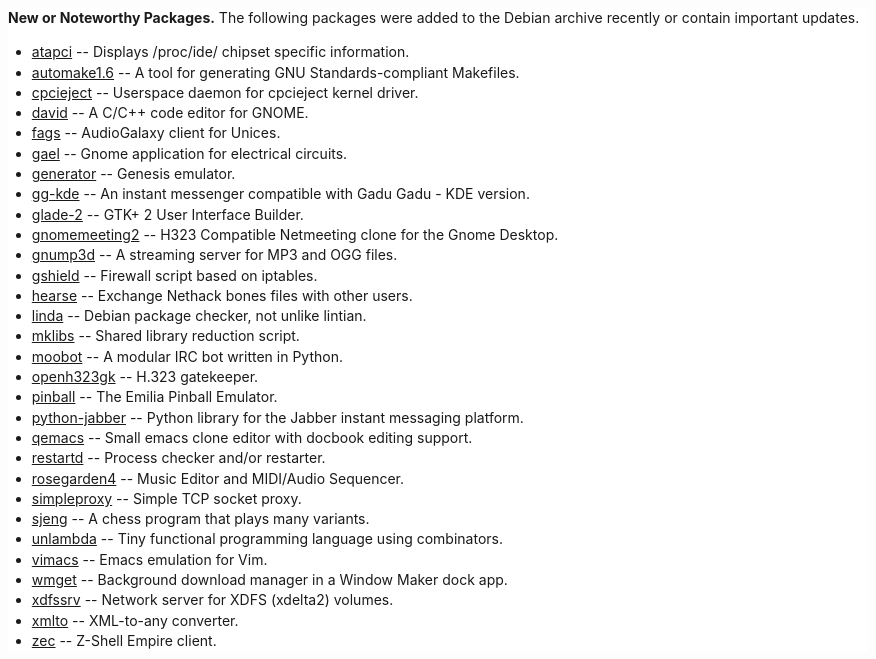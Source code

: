 
**New or Noteworthy Packages.** The following packages were
added to the Debian archive recently or contain important updates.


* [atapci](https://packages.debian.org/unstable/admin/atapci)
 -- Displays /proc/ide/ chipset specific information.
* [automake1.6](https://packages.debian.org/unstable/devel/automake1.6)
 -- A tool for generating GNU Standards-compliant Makefiles.
* [cpcieject](https://packages.debian.org/unstable/admin/cpcieject)
 -- Userspace daemon for cpcieject kernel driver.
* [david](https://packages.debian.org/unstable/editors/david)
 -- A C/C++ code editor for GNOME.
* [fags](https://packages.debian.org/unstable/net/fags)
 -- AudioGalaxy client for Unices.
* [gael](https://packages.debian.org/unstable/electronics/gael)
 -- Gnome application for electrical circuits.
* [generator](https://packages.debian.org/unstable/games/generator)
 -- Genesis emulator.
* [gg-kde](https://packages.debian.org/unstable/net/gg-kde)
 -- An instant messenger compatible with Gadu Gadu - KDE version.
* [glade-2](https://packages.debian.org/unstable/devel/glade-2)
 -- GTK+ 2 User Interface Builder.
* [gnomemeeting2](https://packages.debian.org/unstable/comm/gnomemeeting2)
 -- H323 Compatible Netmeeting clone for the Gnome Desktop.
* [gnump3d](https://packages.debian.org/unstable/sound/gnump3d)
 -- A streaming server for MP3 and OGG files.
* [gshield](https://packages.debian.org/unstable/net/gshield)
 -- Firewall script based on iptables.
* [hearse](https://packages.debian.org/unstable/games/hearse)
 -- Exchange Nethack bones files with other users.
* [linda](https://packages.debian.org/unstable/devel/linda)
 -- Debian package checker, not unlike lintian.
* [mklibs](https://packages.debian.org/unstable/devel/mklibs)
 -- Shared library reduction script.
* [moobot](https://packages.debian.org/unstable/net/moobot)
 -- A modular IRC bot written in Python.
* [openh323gk](https://packages.debian.org/unstable/non-us/openh323gk)
 -- H.323 gatekeeper.
* [pinball](https://packages.debian.org/unstable/games/pinball)
 -- The Emilia Pinball Emulator.
* [python-jabber](https://packages.debian.org/unstable/devel/python-jabber)
 -- Python library for the Jabber instant messaging platform.
* [qemacs](https://packages.debian.org/unstable/editors/qemacs)
 -- Small emacs clone editor with docbook editing support.
* [restartd](https://packages.debian.org/unstable/utils/restartd)
 -- Process checker and/or restarter.
* [rosegarden4](https://packages.debian.org/unstable/sound/rosegarden4)
 -- Music Editor and MIDI/Audio Sequencer.
* [simpleproxy](https://packages.debian.org/unstable/net/simpleproxy)
 -- Simple TCP socket proxy.
* [sjeng](https://packages.debian.org/unstable/games/sjeng)
 -- A chess program that plays many variants.
* [unlambda](https://packages.debian.org/unstable/interpreters/unlambda)
 -- Tiny functional programming language using combinators.
* [vimacs](https://packages.debian.org/unstable/editors/vimacs)
 -- Emacs emulation for Vim.
* [wmget](https://packages.debian.org/unstable/x11/wmget)
 -- Background download manager in a Window Maker dock app.
* [xdfssrv](https://packages.debian.org/unstable/net/xdfssrv)
 -- Network server for XDFS (xdelta2) volumes.
* [xmlto](https://packages.debian.org/unstable/text/xmlto)
 -- XML-to-any converter.
* [zec](https://packages.debian.org/unstable/games/zec)
 -- Z-Shell Empire client.